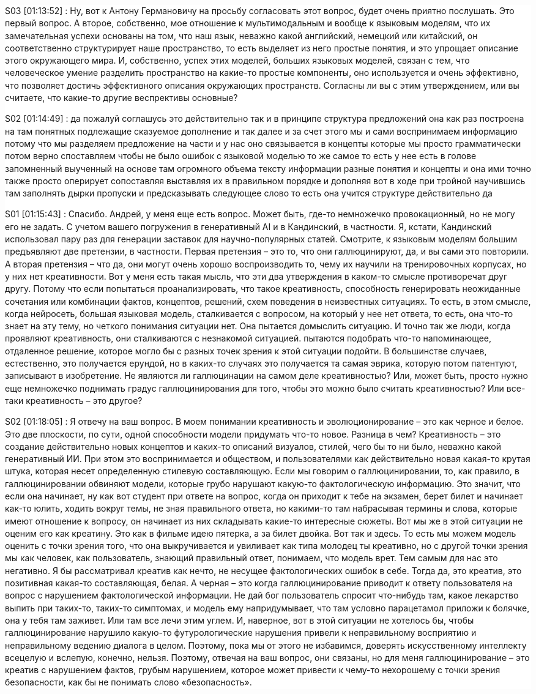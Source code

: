 S03 [01:13:52]  : Ну, вот к Антону Германовичу на просьбу согласовать этот вопрос, будет очень приятно послушать. Это первый вопрос. А второе, собственно, мое отношение к мультимодальным и вообще к языковым моделям, что их замечательная успехи основаны на том, что наш язык, неважно какой английский, немецкий или китайский, он соответственно структурирует наше пространство, то есть выделяет из него простые понятия, и это упрощает описание этого окружающего мира. И, собственно, успех этих моделей, больших языковых моделей, связан с тем, что человеческое умение разделить пространство на какие-то простые компоненты, оно используется и очень эффективно, что позволяет достичь эффективного описания окружающих пространств. Согласны ли вы с этим утверждением, или вы считаете, что какие-то другие веспрективы основные? 

S02 [01:14:49]  : да пожалуй соглашусь это действительно так и в принципе структура предложений она как раз построена на там понятных подлежащие сказуемое дополнение и так далее и за счет этого мы и сами воспринимаем информацию потому что мы разделяем предложение на части и у нас оно связывается в концепты которые мы просто грамматически потом верно споставляем чтобы не было ошибок с языковой моделью то же самое то есть у нее есть в голове запомненный выученный на основе там огромного объема тексту информации разные понятия и концепты и она ими точно также просто оперирует сопоставляя выставляя их в правильном порядке и дополняя вот в ходе при тройной научившись там заполнять дырки пропуски и предсказывать следующее слово то есть она учится структуре действительно да 

S01 [01:15:43]  : Спасибо. Андрей, у меня еще есть вопрос. Может быть, где-то немножечко провокационный, но не могу его не задать. С учетом вашего погружения в генеративный AI и в Кандинский, в частности. Я, кстати, Кандинский использовал пару раз для генерации заставок для научно-популярных статей. Смотрите, к языковым моделям большим предъявляют две претензии, в частности. Первая претензия – это то, что они галлюцинируют, да, и вы сами это повторили. А вторая претензия – что да, они могут очень хорошо воспроизводить то, чему их научили на тренировочных корпусах, но у них нет креативности. Вот у меня есть такая мысль, что эти два утверждения в каком-то смысле противоречат друг другу. Потому что если попытаться проанализировать, что такое креативность, способность генерировать неожиданные сочетания или комбинации фактов, концептов, решений, схем поведения в неизвестных ситуациях. То есть, в этом смысле, когда нейросеть, большая языковая модель, сталкивается с вопросом, на который у нее нет ответа, то есть, она что-то знает на эту тему, но четкого понимания ситуации нет. Она пытается домыслить ситуацию. И точно так же люди, когда проявляют креативность, они сталкиваются с незнакомой ситуацией. пытаются подобрать что-то напоминающее, отдаленное решение, которое могло бы с разных точек зрения к этой ситуации подойти. В большинстве случаев, естественно, это получается ерундой, но в каких-то случаях это получается та самая эврика, которую потом патентуют, записывают в изобретение. Не являются ли галлюцинации на самом деле креативностью? Или, может быть, просто нужно еще немножечко поднимать градус галлюцинирования для того, чтобы это можно было считать креативностью? Или все-таки креативность – это другое? 

S02 [01:18:05]  : Я отвечу на ваш вопрос. В моем понимании креативность и эволюционирование – это как черное и белое. Это две плоскости, по сути, одной способности модели придумать что-то новое. Разница в чем? Креативность – это создание действительно новых концептов и каких-то описаний визуалов, стилей, чего бы то ни было, неважно какой генеративный ИИ. При этом это воспринимается и обществом, и пользователями как действительно новая какая-то крутая штука, которая несет определенную стилевую составляющую. Если мы говорим о галлюцинировании, то, как правило, в галлюцинировании обвиняют модели, которые грубо нарушают какую-то фактологическую информацию. Это значит, что если она начинает, ну как вот студент при ответе на вопрос, когда он приходит к тебе на экзамен, берет билет и начинает как-то юлить, ходить вокруг темы, не зная правильного ответа, но какими-то там набрасывая термины и слова, которые имеют отношение к вопросу, он начинает из них складывать какие-то интересные сюжеты. Вот мы же в этой ситуации не оценим его как креатину. Это как в фильме идею пятерка, а за билет двойка. Вот так и здесь. То есть мы можем модель оценить с точки зрения того, что она выкручивается и увиливает как типа молодец ты креативно, но с другой точки зрения мы как человек, как пользователь, знающий правильный ответ, понимаем, что модель врет. Тем самым для нас это негативно. Я бы рассматривал креатив как нечто, не несущее фактологических ошибок в себе. Тогда да, это креатив, это позитивная какая-то составляющая, белая. А черная – это когда галлюцинирование приводит к ответу пользователя на вопрос с нарушением фактологической информации. Не дай бог пользователь спросит что-нибудь там, какое лекарство выпить при таких-то, таких-то симптомах, и модель ему напридумывает, что там условно парацетамол приложи к болячке, она у тебя там заживет. Или там все лечи этим углем. И, наверное, вот в этой ситуации не хотелось бы, чтобы галлюцинирование нарушило какую-то футурологические нарушения привели к неправильному восприятию и неправильному ведению диалога в целом. Поэтому, пока мы от этого не избавимся, доверять искусственному интеллекту всецелую и вслепую, конечно, нельзя. Поэтому, отвечая на ваш вопрос, они связаны, но для меня галлюцинирование – это креатив с нарушением фактов, грубым нарушением, которое может привести к чему-то нехорошему с точки зрения безопасности, как бы не понимать слово «безопасность». 
